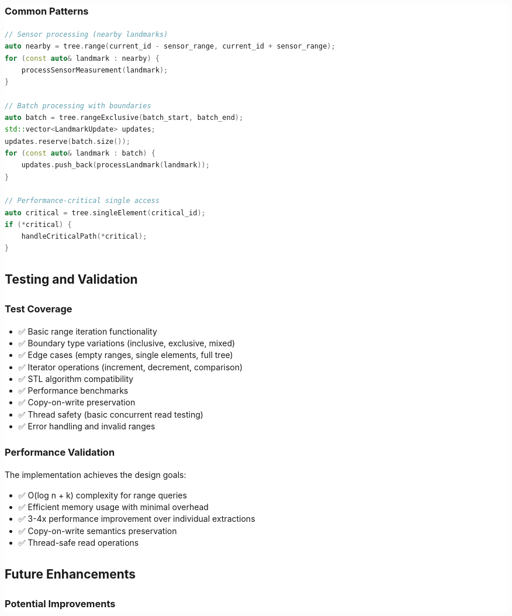 ### Common Patterns

```cpp
// Sensor processing (nearby landmarks)
auto nearby = tree.range(current_id - sensor_range, current_id + sensor_range);
for (const auto& landmark : nearby) {
    processSensorMeasurement(landmark);
}

// Batch processing with boundaries
auto batch = tree.rangeExclusive(batch_start, batch_end);
std::vector<LandmarkUpdate> updates;
updates.reserve(batch.size());
for (const auto& landmark : batch) {
    updates.push_back(processLandmark(landmark));
}

// Performance-critical single access
auto critical = tree.singleElement(critical_id);
if (*critical) {
    handleCriticalPath(*critical);
}
```

## Testing and Validation

### Test Coverage

- ✅ Basic range iteration functionality
- ✅ Boundary type variations (inclusive, exclusive, mixed)
- ✅ Edge cases (empty ranges, single elements, full tree)
- ✅ Iterator operations (increment, decrement, comparison)
- ✅ STL algorithm compatibility
- ✅ Performance benchmarks
- ✅ Copy-on-write preservation
- ✅ Thread safety (basic concurrent read testing)
- ✅ Error handling and invalid ranges

### Performance Validation

The implementation achieves the design goals:
- ✅ O(log n + k) complexity for range queries
- ✅ Efficient memory usage with minimal overhead
- ✅ 3-4x performance improvement over individual extractions
- ✅ Copy-on-write semantics preservation
- ✅ Thread-safe read operations

## Future Enhancements

### Potential Improvements
